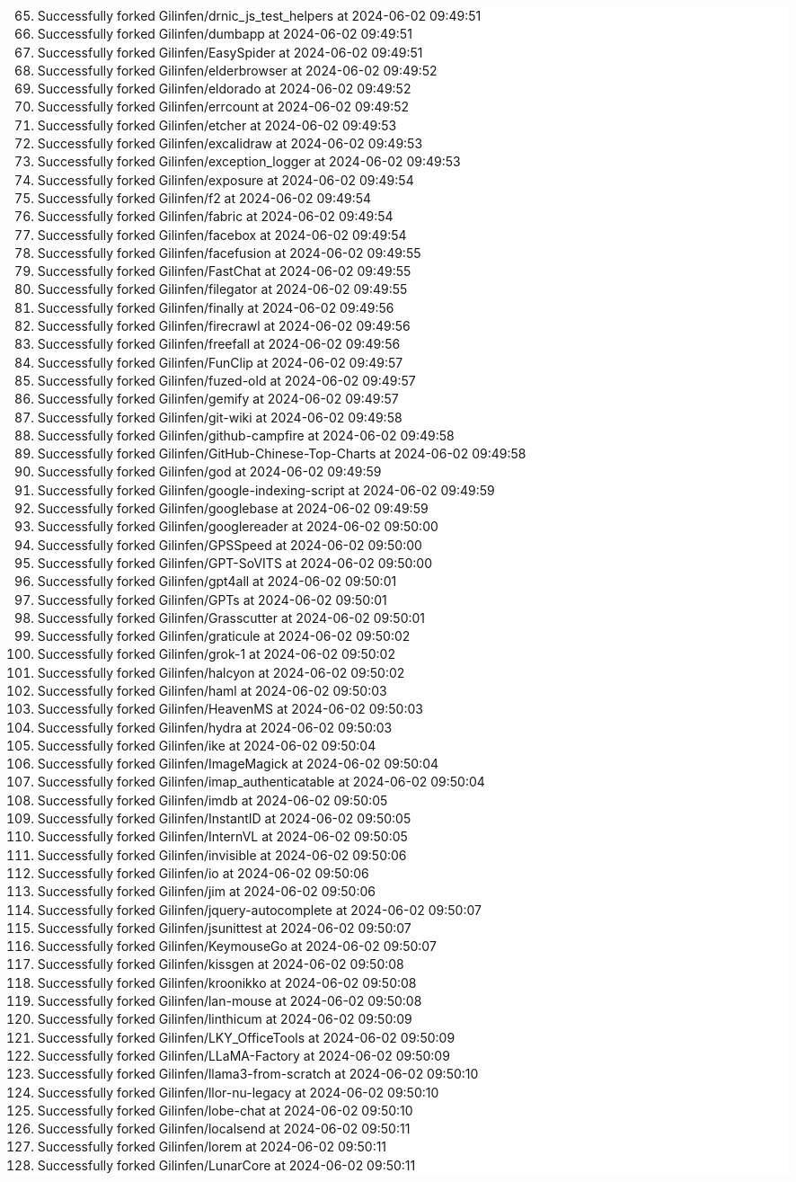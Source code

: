 65. Successfully forked Gilinfen/drnic_js_test_helpers at 2024-06-02 09:49:51
66. Successfully forked Gilinfen/dumbapp at 2024-06-02 09:49:51
67. Successfully forked Gilinfen/EasySpider at 2024-06-02 09:49:51
68. Successfully forked Gilinfen/elderbrowser at 2024-06-02 09:49:52
69. Successfully forked Gilinfen/eldorado at 2024-06-02 09:49:52
70. Successfully forked Gilinfen/errcount at 2024-06-02 09:49:52
71. Successfully forked Gilinfen/etcher at 2024-06-02 09:49:53
72. Successfully forked Gilinfen/excalidraw at 2024-06-02 09:49:53
73. Successfully forked Gilinfen/exception_logger at 2024-06-02 09:49:53
74. Successfully forked Gilinfen/exposure at 2024-06-02 09:49:54
75. Successfully forked Gilinfen/f2 at 2024-06-02 09:49:54
76. Successfully forked Gilinfen/fabric at 2024-06-02 09:49:54
77. Successfully forked Gilinfen/facebox at 2024-06-02 09:49:54
78. Successfully forked Gilinfen/facefusion at 2024-06-02 09:49:55
79. Successfully forked Gilinfen/FastChat at 2024-06-02 09:49:55
80. Successfully forked Gilinfen/filegator at 2024-06-02 09:49:55
81. Successfully forked Gilinfen/finally at 2024-06-02 09:49:56
82. Successfully forked Gilinfen/firecrawl at 2024-06-02 09:49:56
83. Successfully forked Gilinfen/freefall at 2024-06-02 09:49:56
84. Successfully forked Gilinfen/FunClip at 2024-06-02 09:49:57
85. Successfully forked Gilinfen/fuzed-old at 2024-06-02 09:49:57
86. Successfully forked Gilinfen/gemify at 2024-06-02 09:49:57
87. Successfully forked Gilinfen/git-wiki at 2024-06-02 09:49:58
88. Successfully forked Gilinfen/github-campfire at 2024-06-02 09:49:58
89. Successfully forked Gilinfen/GitHub-Chinese-Top-Charts at 2024-06-02 09:49:58
90. Successfully forked Gilinfen/god at 2024-06-02 09:49:59
91. Successfully forked Gilinfen/google-indexing-script at 2024-06-02 09:49:59
92. Successfully forked Gilinfen/googlebase at 2024-06-02 09:49:59
93. Successfully forked Gilinfen/googlereader at 2024-06-02 09:50:00
94. Successfully forked Gilinfen/GPSSpeed at 2024-06-02 09:50:00
95. Successfully forked Gilinfen/GPT-SoVITS at 2024-06-02 09:50:00
96. Successfully forked Gilinfen/gpt4all at 2024-06-02 09:50:01
97. Successfully forked Gilinfen/GPTs at 2024-06-02 09:50:01
98. Successfully forked Gilinfen/Grasscutter at 2024-06-02 09:50:01
99. Successfully forked Gilinfen/graticule at 2024-06-02 09:50:02
100. Successfully forked Gilinfen/grok-1 at 2024-06-02 09:50:02
101. Successfully forked Gilinfen/halcyon at 2024-06-02 09:50:02
102. Successfully forked Gilinfen/haml at 2024-06-02 09:50:03
103. Successfully forked Gilinfen/HeavenMS at 2024-06-02 09:50:03
104. Successfully forked Gilinfen/hydra at 2024-06-02 09:50:03
105. Successfully forked Gilinfen/ike at 2024-06-02 09:50:04
106. Successfully forked Gilinfen/ImageMagick at 2024-06-02 09:50:04
107. Successfully forked Gilinfen/imap_authenticatable at 2024-06-02 09:50:04
108. Successfully forked Gilinfen/imdb at 2024-06-02 09:50:05
109. Successfully forked Gilinfen/InstantID at 2024-06-02 09:50:05
110. Successfully forked Gilinfen/InternVL at 2024-06-02 09:50:05
111. Successfully forked Gilinfen/invisible at 2024-06-02 09:50:06
112. Successfully forked Gilinfen/io at 2024-06-02 09:50:06
113. Successfully forked Gilinfen/jim at 2024-06-02 09:50:06
114. Successfully forked Gilinfen/jquery-autocomplete at 2024-06-02 09:50:07
115. Successfully forked Gilinfen/jsunittest at 2024-06-02 09:50:07
116. Successfully forked Gilinfen/KeymouseGo at 2024-06-02 09:50:07
117. Successfully forked Gilinfen/kissgen at 2024-06-02 09:50:08
118. Successfully forked Gilinfen/kroonikko at 2024-06-02 09:50:08
119. Successfully forked Gilinfen/lan-mouse at 2024-06-02 09:50:08
120. Successfully forked Gilinfen/linthicum at 2024-06-02 09:50:09
121. Successfully forked Gilinfen/LKY_OfficeTools at 2024-06-02 09:50:09
122. Successfully forked Gilinfen/LLaMA-Factory at 2024-06-02 09:50:09
123. Successfully forked Gilinfen/llama3-from-scratch at 2024-06-02 09:50:10
124. Successfully forked Gilinfen/llor-nu-legacy at 2024-06-02 09:50:10
125. Successfully forked Gilinfen/lobe-chat at 2024-06-02 09:50:10
126. Successfully forked Gilinfen/localsend at 2024-06-02 09:50:11
127. Successfully forked Gilinfen/lorem at 2024-06-02 09:50:11
128. Successfully forked Gilinfen/LunarCore at 2024-06-02 09:50:11